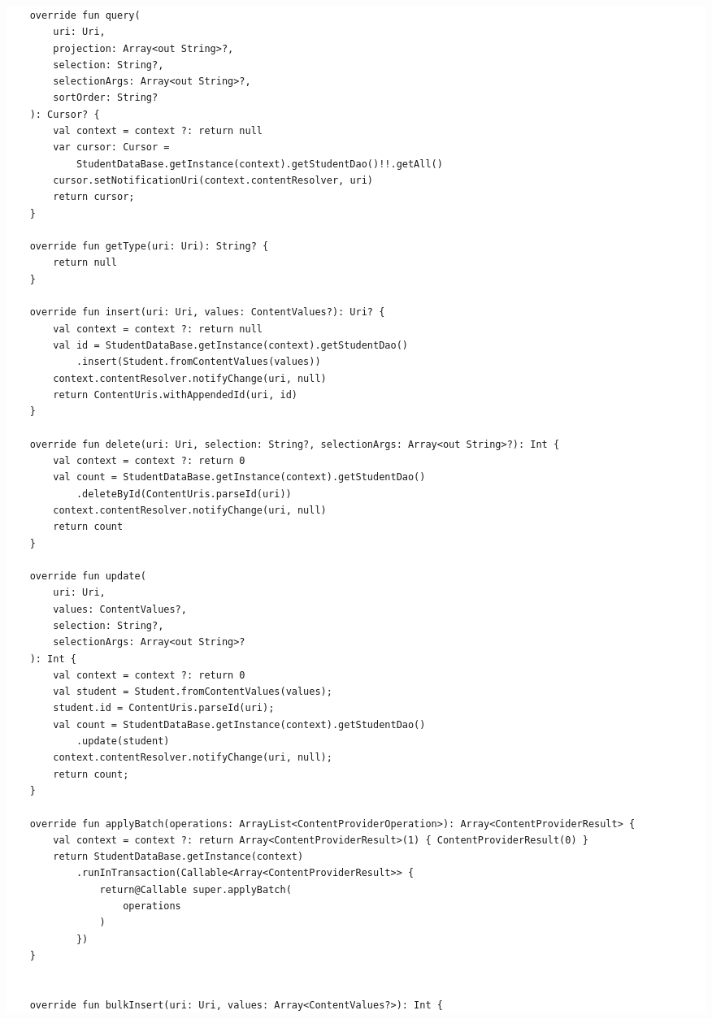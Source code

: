 ```
    override fun query(
        uri: Uri,
        projection: Array<out String>?,
        selection: String?,
        selectionArgs: Array<out String>?,
        sortOrder: String?
    ): Cursor? {
        val context = context ?: return null
        var cursor: Cursor =
            StudentDataBase.getInstance(context).getStudentDao()!!.getAll()
        cursor.setNotificationUri(context.contentResolver, uri)
        return cursor;
    }

    override fun getType(uri: Uri): String? {
        return null
    }

    override fun insert(uri: Uri, values: ContentValues?): Uri? {
        val context = context ?: return null
        val id = StudentDataBase.getInstance(context).getStudentDao()
            .insert(Student.fromContentValues(values))
        context.contentResolver.notifyChange(uri, null)
        return ContentUris.withAppendedId(uri, id)
    }

    override fun delete(uri: Uri, selection: String?, selectionArgs: Array<out String>?): Int {
        val context = context ?: return 0
        val count = StudentDataBase.getInstance(context).getStudentDao()
            .deleteById(ContentUris.parseId(uri))
        context.contentResolver.notifyChange(uri, null)
        return count
    }

    override fun update(
        uri: Uri,
        values: ContentValues?,
        selection: String?,
        selectionArgs: Array<out String>?
    ): Int {
        val context = context ?: return 0
        val student = Student.fromContentValues(values);
        student.id = ContentUris.parseId(uri);
        val count = StudentDataBase.getInstance(context).getStudentDao()
            .update(student)
        context.contentResolver.notifyChange(uri, null);
        return count;
    }

    override fun applyBatch(operations: ArrayList<ContentProviderOperation>): Array<ContentProviderResult> {
        val context = context ?: return Array<ContentProviderResult>(1) { ContentProviderResult(0) }
        return StudentDataBase.getInstance(context)
            .runInTransaction(Callable<Array<ContentProviderResult>> {
                return@Callable super.applyBatch(
                    operations
                )
            })
    }


    override fun bulkInsert(uri: Uri, values: Array<ContentValues?>): Int {
```